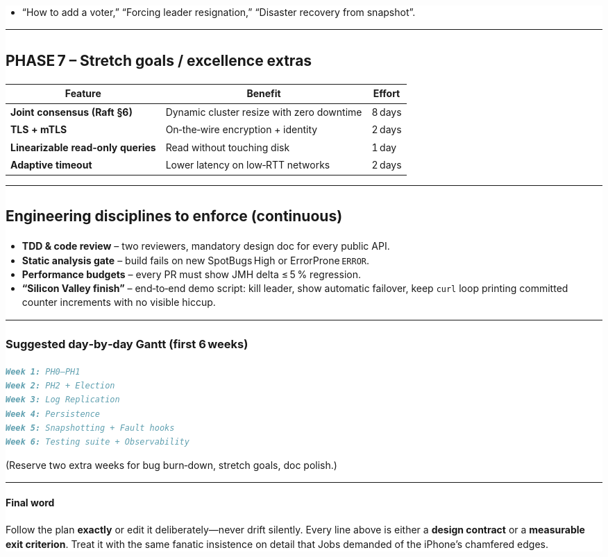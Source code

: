    * “How to add a voter,” “Forcing leader resignation,” “Disaster recovery from snapshot”.

---

## PHASE 7 – Stretch goals / excellence extras

| Feature                            | Benefit                                   | Effort |
| ---------------------------------- | ----------------------------------------- | ------ |
| **Joint consensus (Raft §6)**      | Dynamic cluster resize with zero downtime | 8 days |
| **TLS + mTLS**                     | On‑the‑wire encryption + identity         | 2 days |
| **Linearizable read‑only queries** | Read without touching disk                | 1 day  |
| **Adaptive timeout**               | Lower latency on low‑RTT networks         | 2 days |

---

## Engineering disciplines to enforce (continuous)

* **TDD & code review** – two reviewers, mandatory design doc for every public API.
* **Static analysis gate** – build fails on new SpotBugs High or ErrorProne `ERROR`.
* **Performance budgets** – every PR must show JMH delta ≤ 5 % regression.
* **“Silicon Valley finish”** – end‑to‑end demo script: kill leader, show automatic failover, keep `curl` loop printing committed counter increments with no visible hiccup.

---

### Suggested day‑by‑day Gantt (first 6 weeks)

```markdown
Week 1: PH0–PH1
Week 2: PH2 + Election
Week 3: Log Replication
Week 4: Persistence
Week 5: Snapshotting + Fault hooks
Week 6: Testing suite + Observability
```

(Reserve two extra weeks for bug burn‑down, stretch goals, doc polish.)

---

#### Final word

Follow the plan **exactly** or edit it deliberately—never drift silently.  Every line above is either a **design contract** or a **measurable exit criterion**.  Treat it with the same fanatic insistence on detail that Jobs demanded of the iPhone’s chamfered edges.
